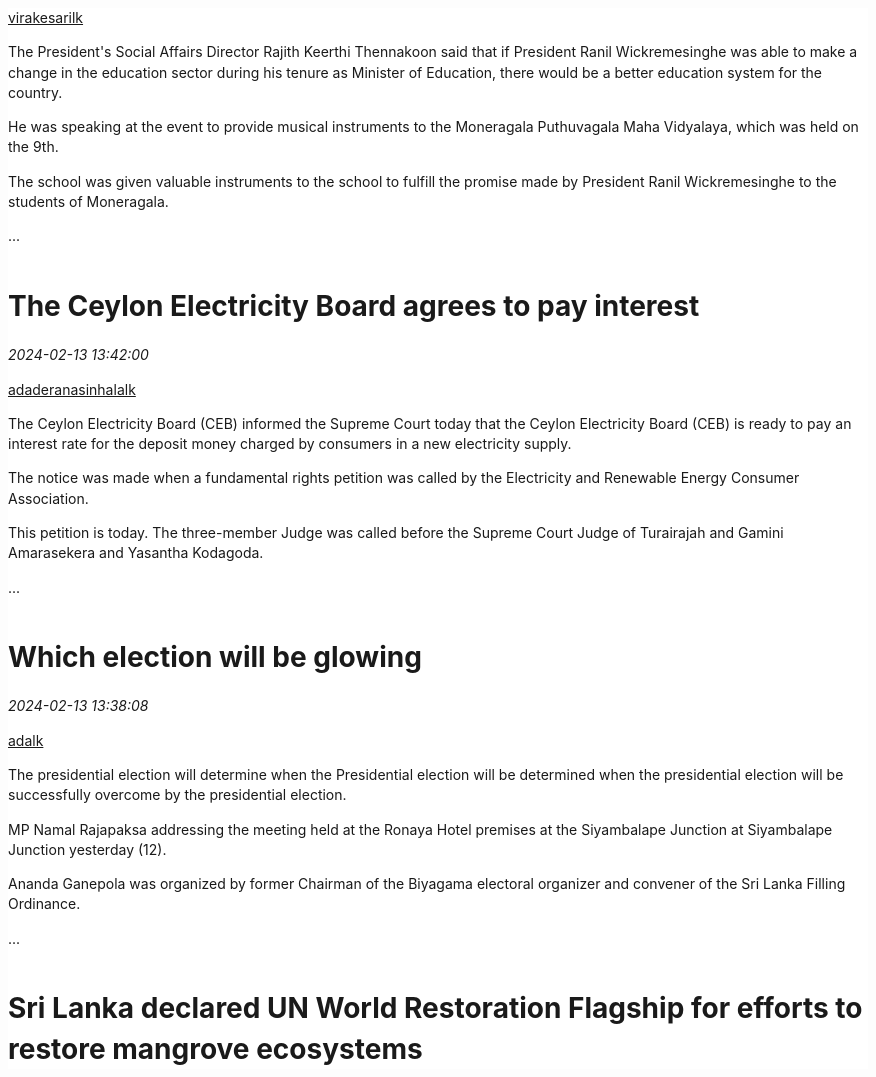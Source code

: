 [virakesarilk](https://www.virakesari.lk/article/176276)

The President's Social Affairs Director Rajith Keerthi Thennakoon said that if President Ranil Wickremesinghe was able to make a change in the education sector during his tenure as Minister of Education, there would be a better education system for the country.

He was speaking at the event to provide musical instruments to the Moneragala Puthuvagala Maha Vidyalaya, which was held on the 9th.

The school was given valuable instruments to the school to fulfill the promise made by President Ranil Wickremesinghe to the students of Moneragala.

...



# The Ceylon Electricity Board agrees to pay interest

*2024-02-13 13:42:00*

[adaderanasinhalalk](http://sinhala.adaderana.lk/news/193329)

The Ceylon Electricity Board (CEB) informed the Supreme Court today that the Ceylon Electricity Board (CEB) is ready to pay an interest rate for the deposit money charged by consumers in a new electricity supply.

The notice was made when a fundamental rights petition was called by the Electricity and Renewable Energy Consumer Association.

This petition is today. The three-member Judge was called before the Supreme Court Judge of Turairajah and Gamini Amarasekera and Yasantha Kodagoda.

...



# Which election will be glowing

*2024-02-13 13:38:08*

[adalk](https://www.ada.lk/breaking_news/කුමන-මැතිවරණයක්-තිබුණත්-පොහොට්ටුව-දිනවනවා/11-408056)

The presidential election will determine when the Presidential election will be determined when the presidential election will be successfully overcome by the presidential election.

MP Namal Rajapaksa addressing the meeting held at the Ronaya Hotel premises at the Siyambalape Junction at Siyambalape Junction yesterday (12).

Ananda Ganepola was organized by former Chairman of the Biyagama electoral organizer and convener of the Sri Lanka Filling Ordinance.

...



# Sri Lanka declared UN World Restoration Flagship for efforts to restore mangrove ecosystems

